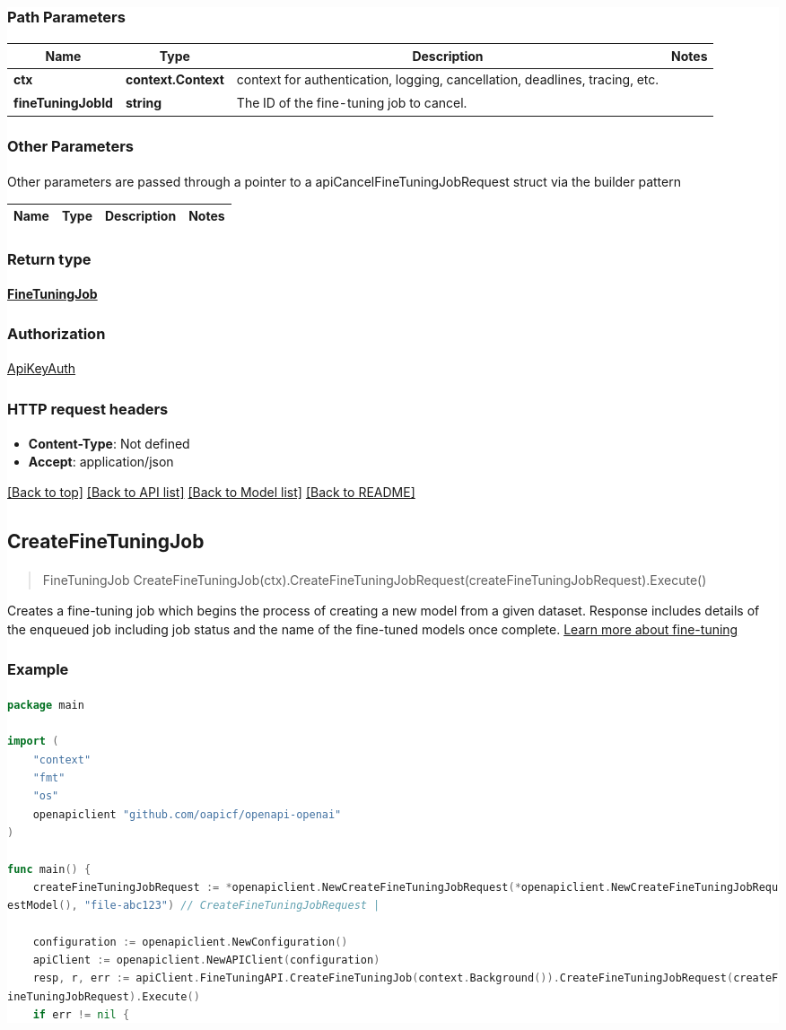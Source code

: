 ### Path Parameters


Name | Type | Description  | Notes
------------- | ------------- | ------------- | -------------
**ctx** | **context.Context** | context for authentication, logging, cancellation, deadlines, tracing, etc.
**fineTuningJobId** | **string** | The ID of the fine-tuning job to cancel.  | 

### Other Parameters

Other parameters are passed through a pointer to a apiCancelFineTuningJobRequest struct via the builder pattern


Name | Type | Description  | Notes
------------- | ------------- | ------------- | -------------


### Return type

[**FineTuningJob**](FineTuningJob.md)

### Authorization

[ApiKeyAuth](../README.md#ApiKeyAuth)

### HTTP request headers

- **Content-Type**: Not defined
- **Accept**: application/json

[[Back to top]](#) [[Back to API list]](../README.md#documentation-for-api-endpoints)
[[Back to Model list]](../README.md#documentation-for-models)
[[Back to README]](../README.md)


## CreateFineTuningJob

> FineTuningJob CreateFineTuningJob(ctx).CreateFineTuningJobRequest(createFineTuningJobRequest).Execute()

Creates a fine-tuning job which begins the process of creating a new model from a given dataset.  Response includes details of the enqueued job including job status and the name of the fine-tuned models once complete.  [Learn more about fine-tuning](/docs/guides/fine-tuning) 

### Example

```go
package main

import (
	"context"
	"fmt"
	"os"
	openapiclient "github.com/oapicf/openapi-openai"
)

func main() {
	createFineTuningJobRequest := *openapiclient.NewCreateFineTuningJobRequest(*openapiclient.NewCreateFineTuningJobRequestModel(), "file-abc123") // CreateFineTuningJobRequest | 

	configuration := openapiclient.NewConfiguration()
	apiClient := openapiclient.NewAPIClient(configuration)
	resp, r, err := apiClient.FineTuningAPI.CreateFineTuningJob(context.Background()).CreateFineTuningJobRequest(createFineTuningJobRequest).Execute()
	if err != nil {
```